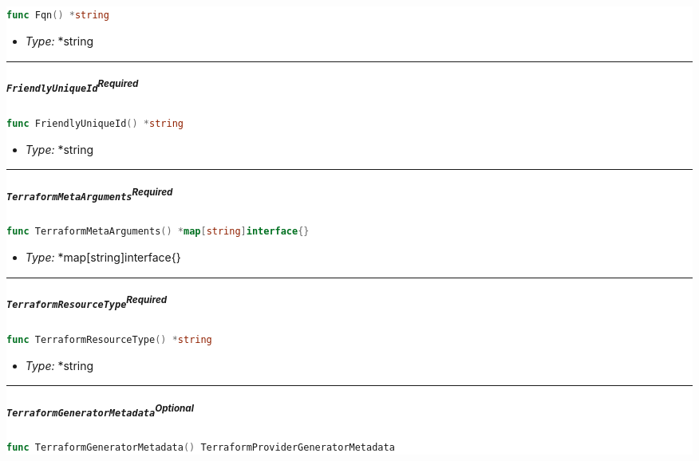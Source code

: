 ```go
func Fqn() *string
```

- *Type:* *string

---

##### `FriendlyUniqueId`<sup>Required</sup> <a name="FriendlyUniqueId" id="@cdktf/provider-databricks.dataDatabricksCleanRoomAssetRevisionsCleanRoomAssets.DataDatabricksCleanRoomAssetRevisionsCleanRoomAssets.property.friendlyUniqueId"></a>

```go
func FriendlyUniqueId() *string
```

- *Type:* *string

---

##### `TerraformMetaArguments`<sup>Required</sup> <a name="TerraformMetaArguments" id="@cdktf/provider-databricks.dataDatabricksCleanRoomAssetRevisionsCleanRoomAssets.DataDatabricksCleanRoomAssetRevisionsCleanRoomAssets.property.terraformMetaArguments"></a>

```go
func TerraformMetaArguments() *map[string]interface{}
```

- *Type:* *map[string]interface{}

---

##### `TerraformResourceType`<sup>Required</sup> <a name="TerraformResourceType" id="@cdktf/provider-databricks.dataDatabricksCleanRoomAssetRevisionsCleanRoomAssets.DataDatabricksCleanRoomAssetRevisionsCleanRoomAssets.property.terraformResourceType"></a>

```go
func TerraformResourceType() *string
```

- *Type:* *string

---

##### `TerraformGeneratorMetadata`<sup>Optional</sup> <a name="TerraformGeneratorMetadata" id="@cdktf/provider-databricks.dataDatabricksCleanRoomAssetRevisionsCleanRoomAssets.DataDatabricksCleanRoomAssetRevisionsCleanRoomAssets.property.terraformGeneratorMetadata"></a>

```go
func TerraformGeneratorMetadata() TerraformProviderGeneratorMetadata
```

